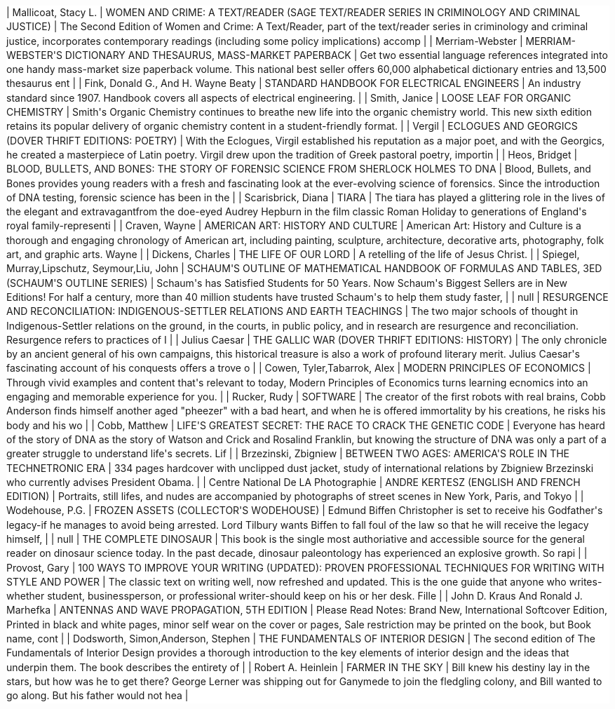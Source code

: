 | Mallicoat, Stacy L. | WOMEN AND CRIME: A TEXT/READER (SAGE TEXT/READER SERIES IN CRIMINOLOGY AND CRIMINAL JUSTICE) | The Second Edition of Women and Crime: A Text/Reader, part of the text/reader series in criminology and criminal justice, incorporates contemporary readings (including some policy implications) accomp |
| Merriam-Webster | MERRIAM-WEBSTER'S DICTIONARY AND THESAURUS, MASS-MARKET PAPERBACK |  Get two essential language references integrated into one handy mass-market size paperback volume.     This national best seller offers 60,000 alphabetical dictionary entries and 13,500 thesaurus ent |
| Fink, Donald G., And H. Wayne Beaty | STANDARD HANDBOOK FOR ELECTRICAL ENGINEERS | An industry standard since 1907. Handbook covers all aspects of electrical engineering. |
| Smith, Janice | LOOSE LEAF FOR ORGANIC CHEMISTRY | Smith's Organic Chemistry continues to breathe new life into the organic chemistry world. This new sixth edition retains its popular delivery of organic chemistry content in a student-friendly format. |
| Vergil | ECLOGUES AND GEORGICS (DOVER THRIFT EDITIONS: POETRY) | With the Eclogues, Virgil established his reputation as a major poet, and with the Georgics, he created a masterpiece of Latin poetry. Virgil drew upon the tradition of Greek pastoral poetry, importin |
| Heos, Bridget | BLOOD, BULLETS, AND BONES: THE STORY OF FORENSIC SCIENCE FROM SHERLOCK HOLMES TO DNA |  Blood, Bullets, and Bones provides young readers with a fresh and fascinating look at the ever-evolving science of forensics.  Since the introduction of DNA testing, forensic science has been in the  |
| Scarisbrick, Diana | TIARA | The tiara has played a glittering role in the lives of the elegant and extravagantfrom the doe-eyed Audrey Hepburn in the film classic Roman Holiday to generations of England's royal family-representi |
| Craven, Wayne | AMERICAN ART: HISTORY AND CULTURE | American Art: History and Culture is a thorough and engaging chronology of American art, including painting, sculpture, architecture, decorative arts, photography, folk art, and graphic arts.   Wayne  |
| Dickens, Charles | THE LIFE OF OUR LORD | A retelling of the life of Jesus Christ. |
| Spiegel, Murray,Lipschutz, Seymour,Liu, John | SCHAUM'S OUTLINE OF MATHEMATICAL HANDBOOK OF FORMULAS AND TABLES, 3ED (SCHAUM'S OUTLINE SERIES) |  Schaum's has Satisfied Students for 50 Years.   Now Schaum's Biggest Sellers are in New Editions!   For half a century, more than 40 million students have trusted Schaum's to help them study faster,  |
| null | RESURGENCE AND RECONCILIATION: INDIGENOUS-SETTLER RELATIONS AND EARTH TEACHINGS |  The two major schools of thought in Indigenous-Settler relations on the ground, in the courts, in public policy, and in research are resurgence and reconciliation. Resurgence refers to practices of I |
| Julius Caesar | THE GALLIC WAR (DOVER THRIFT EDITIONS: HISTORY) | The only chronicle by an ancient general of his own campaigns, this historical treasure is also a work of profound literary merit. Julius Caesar's fascinating account of his conquests offers a trove o |
| Cowen, Tyler,Tabarrok, Alex | MODERN PRINCIPLES OF ECONOMICS |  Through vivid examples and content that's relevant to today, Modern Principles of Economics turns learning ecnomics into an engaging and memorable experience for you.     |
| Rucker, Rudy | SOFTWARE | The creator of the first robots with real brains, Cobb Anderson finds himself another aged "pheezer" with a bad heart, and when he is offered immortality by his creations, he risks his body and his wo |
| Cobb, Matthew | LIFE'S GREATEST SECRET: THE RACE TO CRACK THE GENETIC CODE |  Everyone has heard of the story of DNA as the story of Watson and Crick and Rosalind Franklin, but knowing the structure of DNA was only a part of a greater struggle to understand life's secrets. Lif |
| Brzezinski, Zbigniew | BETWEEN TWO AGES: AMERICA'S ROLE IN THE TECHNETRONIC ERA | 334 pages hardcover with unclipped dust jacket, study of international relations by Zbigniew Brzezinski who currently advises President Obama. |
| Centre National De LA Photographie | ANDRE KERTESZ (ENGLISH AND FRENCH EDITION) | Portraits, still lifes, and nudes are accompanied by photographs of street scenes in New York, Paris, and Tokyo |
| Wodehouse, P.G. | FROZEN ASSETS (COLLECTOR'S WODEHOUSE) | Edmund Biffen Christopher is set to receive his Godfather's legacy-if he manages to avoid being arrested. Lord Tilbury wants Biffen to fall foul of the law so that he will receive the legacy himself,  |
| null | THE COMPLETE DINOSAUR | This book is the single most authoriative and accessible source for the general reader on dinosaur science today. In the past decade, dinosaur paleontology has experienced an explosive growth. So rapi |
| Provost, Gary | 100 WAYS TO IMPROVE YOUR WRITING (UPDATED): PROVEN PROFESSIONAL TECHNIQUES FOR WRITING WITH STYLE AND POWER | The classic text on writing well, now refreshed and updated.  This is the one guide that anyone who writes-whether student, businessperson, or professional writer-should keep on his or her desk. Fille |
| John D. Kraus And Ronald J. Marhefka | ANTENNAS AND WAVE PROPAGATION, 5TH EDITION | Please Read Notes: Brand New, International Softcover Edition, Printed in black and white pages, minor self wear on the cover or pages, Sale restriction may be printed on the book, but Book name, cont |
| Dodsworth, Simon,Anderson, Stephen | THE FUNDAMENTALS OF INTERIOR DESIGN |  The second edition of The Fundamentals of Interior Design provides a thorough introduction to the key elements of interior design and the ideas that underpin them. The book describes the entirety of  |
| Robert A. Heinlein | FARMER IN THE SKY | Bill knew his destiny lay in the stars, but how was he to get there? George Lerner was shipping out for Ganymede to join the fledgling colony, and Bill wanted to go along. But his father would not hea |